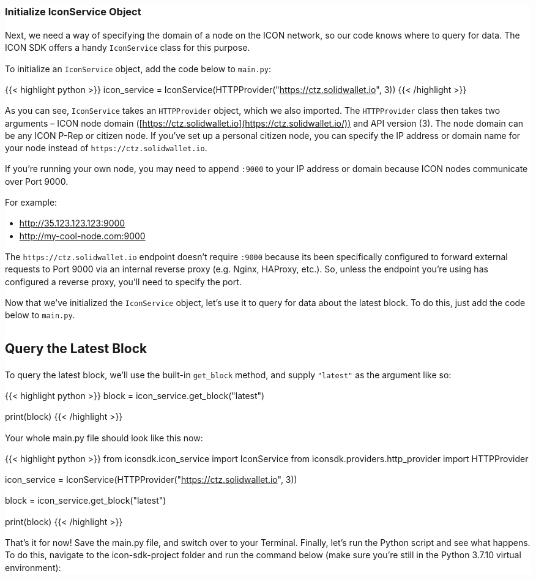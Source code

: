### Initialize IconService Object

Next, we need a way of specifying the domain of a node on the ICON network, so our code knows where to query for data. The ICON SDK offers a handy `IconService` class for this purpose.

To initialize an `IconService` object, add the code below to `main.py`:

{{< highlight python >}}
icon_service = IconService(HTTPProvider("https://ctz.solidwallet.io", 3))
{{< /highlight >}}

As you can see, `IconService` takes an `HTTPProvider` object, which we also imported. The `HTTPProvider` class then takes two arguments – ICON node domain ([https://ctz.solidwallet.io](https://ctz.solidwallet.io/)) and API version (3). The node domain can be any ICON P-Rep or citizen node. If you’ve set up a personal citizen node, you can specify the IP address or domain name for your node instead of `https://ctz.solidwallet.io`.

If you’re running your own node, you may need to append `:9000` to your IP address or domain because ICON nodes communicate over Port 9000.

For example:

- http://35.123.123.123:9000
- http://my-cool-node.com:9000

The `https://ctz.solidwallet.io` endpoint doesn’t require `:9000` because its been specifically configured to forward external requests to Port 9000 via an internal reverse proxy (e.g. Nginx, HAProxy, etc.). So, unless the endpoint you’re using has configured a reverse proxy, you’ll need to specify the port.

Now that we’ve initialized the `IconService` object, let’s use it to query for data about the latest block. To do this, just add the code below to `main.py`.

## Query the Latest Block

To query the latest block, we’ll use the built-in `get_block` method, and supply `"latest"` as the argument like so:

{{< highlight python >}}
block = icon_service.get_block("latest")

print(block)
{{< /highlight >}}

Your whole main.py file should look like this now:

{{< highlight python >}}
from iconsdk.icon_service import IconService
from iconsdk.providers.http_provider import HTTPProvider

icon_service = IconService(HTTPProvider("https://ctz.solidwallet.io", 3))

block = icon_service.get_block("latest")

print(block)
{{< /highlight >}}

That’s it for now! Save the main.py file, and switch over to your Terminal. Finally, let’s run the Python script and see what happens. To do this, navigate to the icon-sdk-project folder and run the command below (make sure you’re still in the Python 3.7.10 virtual environment):
